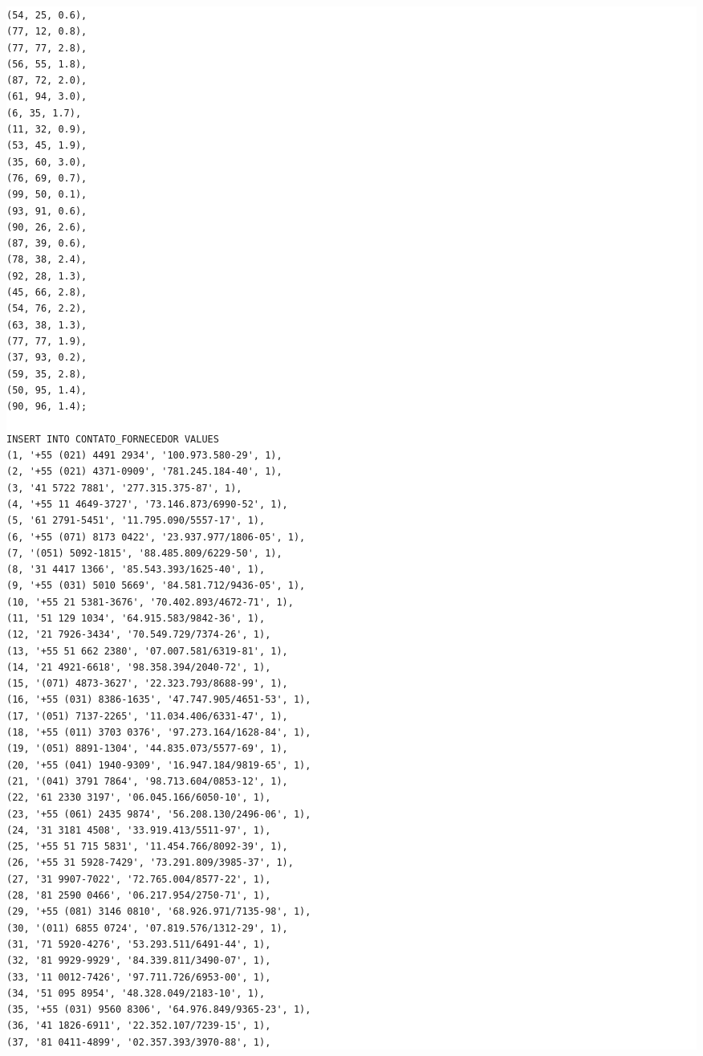 	(54, 25, 0.6),
	(77, 12, 0.8),
	(77, 77, 2.8),
	(56, 55, 1.8),
	(87, 72, 2.0),
	(61, 94, 3.0),
	(6, 35, 1.7),
	(11, 32, 0.9),
	(53, 45, 1.9),
	(35, 60, 3.0),
	(76, 69, 0.7),
	(99, 50, 0.1),
	(93, 91, 0.6),
	(90, 26, 2.6),
	(87, 39, 0.6),
	(78, 38, 2.4),
	(92, 28, 1.3),
	(45, 66, 2.8),
	(54, 76, 2.2),
	(63, 38, 1.3),
	(77, 77, 1.9),
	(37, 93, 0.2),
	(59, 35, 2.8),
	(50, 95, 1.4),
	(90, 96, 1.4);

	INSERT INTO CONTATO_FORNECEDOR VALUES
	(1, '+55 (021) 4491 2934', '100.973.580-29', 1),
	(2, '+55 (021) 4371-0909', '781.245.184-40', 1),
	(3, '41 5722 7881', '277.315.375-87', 1),
	(4, '+55 11 4649-3727', '73.146.873/6990-52', 1),
	(5, '61 2791-5451', '11.795.090/5557-17', 1),
	(6, '+55 (071) 8173 0422', '23.937.977/1806-05', 1),
	(7, '(051) 5092-1815', '88.485.809/6229-50', 1),
	(8, '31 4417 1366', '85.543.393/1625-40', 1),
	(9, '+55 (031) 5010 5669', '84.581.712/9436-05', 1),
	(10, '+55 21 5381-3676', '70.402.893/4672-71', 1),
	(11, '51 129 1034', '64.915.583/9842-36', 1),
	(12, '21 7926-3434', '70.549.729/7374-26', 1),
	(13, '+55 51 662 2380', '07.007.581/6319-81', 1),
	(14, '21 4921-6618', '98.358.394/2040-72', 1),
	(15, '(071) 4873-3627', '22.323.793/8688-99', 1),
	(16, '+55 (031) 8386-1635', '47.747.905/4651-53', 1),
	(17, '(051) 7137-2265', '11.034.406/6331-47', 1),
	(18, '+55 (011) 3703 0376', '97.273.164/1628-84', 1),
	(19, '(051) 8891-1304', '44.835.073/5577-69', 1),
	(20, '+55 (041) 1940-9309', '16.947.184/9819-65', 1),
	(21, '(041) 3791 7864', '98.713.604/0853-12', 1),
	(22, '61 2330 3197', '06.045.166/6050-10', 1),
	(23, '+55 (061) 2435 9874', '56.208.130/2496-06', 1),
	(24, '31 3181 4508', '33.919.413/5511-97', 1),
	(25, '+55 51 715 5831', '11.454.766/8092-39', 1),
	(26, '+55 31 5928-7429', '73.291.809/3985-37', 1),
	(27, '31 9907-7022', '72.765.004/8577-22', 1),
	(28, '81 2590 0466', '06.217.954/2750-71', 1),
	(29, '+55 (081) 3146 0810', '68.926.971/7135-98', 1),
	(30, '(011) 6855 0724', '07.819.576/1312-29', 1),
	(31, '71 5920-4276', '53.293.511/6491-44', 1),
	(32, '81 9929-9929', '84.339.811/3490-07', 1),
	(33, '11 0012-7426', '97.711.726/6953-00', 1),
	(34, '51 095 8954', '48.328.049/2183-10', 1),
	(35, '+55 (031) 9560 8306', '64.976.849/9365-23', 1),
	(36, '41 1826-6911', '22.352.107/7239-15', 1),
	(37, '81 0411-4899', '02.357.393/3970-88', 1),